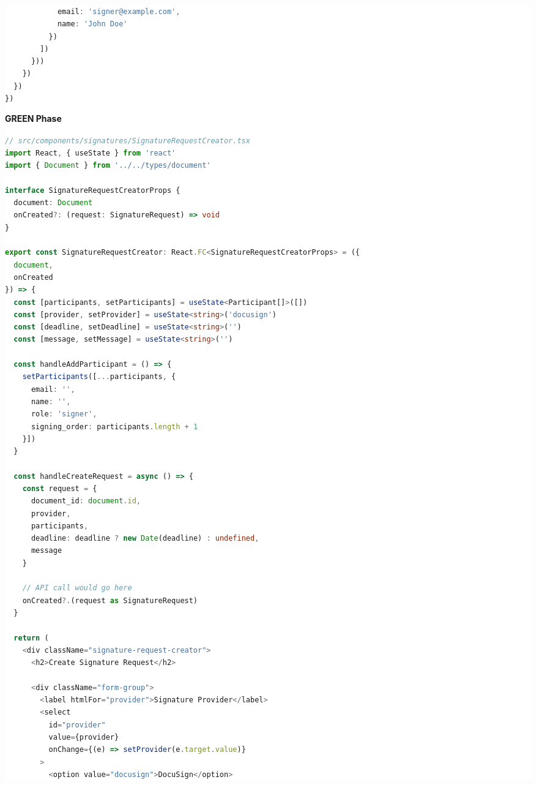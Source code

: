 ```typescript
            email: 'signer@example.com',
            name: 'John Doe'
          })
        ])
      }))
    })
  })
})
```

**GREEN Phase**
```typescript
// src/components/signatures/SignatureRequestCreator.tsx
import React, { useState } from 'react'
import { Document } from '../../types/document'

interface SignatureRequestCreatorProps {
  document: Document
  onCreated?: (request: SignatureRequest) => void
}

export const SignatureRequestCreator: React.FC<SignatureRequestCreatorProps> = ({
  document,
  onCreated
}) => {
  const [participants, setParticipants] = useState<Participant[]>([])
  const [provider, setProvider] = useState<string>('docusign')
  const [deadline, setDeadline] = useState<string>('')
  const [message, setMessage] = useState<string>('')

  const handleAddParticipant = () => {
    setParticipants([...participants, {
      email: '',
      name: '',
      role: 'signer',
      signing_order: participants.length + 1
    }])
  }

  const handleCreateRequest = async () => {
    const request = {
      document_id: document.id,
      provider,
      participants,
      deadline: deadline ? new Date(deadline) : undefined,
      message
    }

    // API call would go here
    onCreated?.(request as SignatureRequest)
  }

  return (
    <div className="signature-request-creator">
      <h2>Create Signature Request</h2>

      <div className="form-group">
        <label htmlFor="provider">Signature Provider</label>
        <select
          id="provider"
          value={provider}
          onChange={(e) => setProvider(e.target.value)}
        >
          <option value="docusign">DocuSign</option>
```